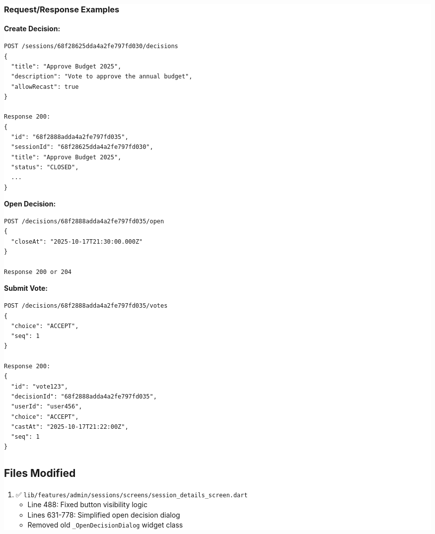 ### Request/Response Examples

**Create Decision:**
```
POST /sessions/68f28625dda4a2fe797fd030/decisions
{
  "title": "Approve Budget 2025",
  "description": "Vote to approve the annual budget",
  "allowRecast": true
}

Response 200:
{
  "id": "68f2888adda4a2fe797fd035",
  "sessionId": "68f28625dda4a2fe797fd030",
  "title": "Approve Budget 2025",
  "status": "CLOSED",
  ...
}
```

**Open Decision:**
```
POST /decisions/68f2888adda4a2fe797fd035/open
{
  "closeAt": "2025-10-17T21:30:00.000Z"
}

Response 200 or 204
```

**Submit Vote:**
```
POST /decisions/68f2888adda4a2fe797fd035/votes
{
  "choice": "ACCEPT",
  "seq": 1
}

Response 200:
{
  "id": "vote123",
  "decisionId": "68f2888adda4a2fe797fd035",
  "userId": "user456",
  "choice": "ACCEPT",
  "castAt": "2025-10-17T21:22:00Z",
  "seq": 1
}
```

## Files Modified

1. ✅ `lib/features/admin/sessions/screens/session_details_screen.dart`
   - Line 488: Fixed button visibility logic
   - Lines 631-778: Simplified open decision dialog
   - Removed old `_OpenDecisionDialog` widget class

